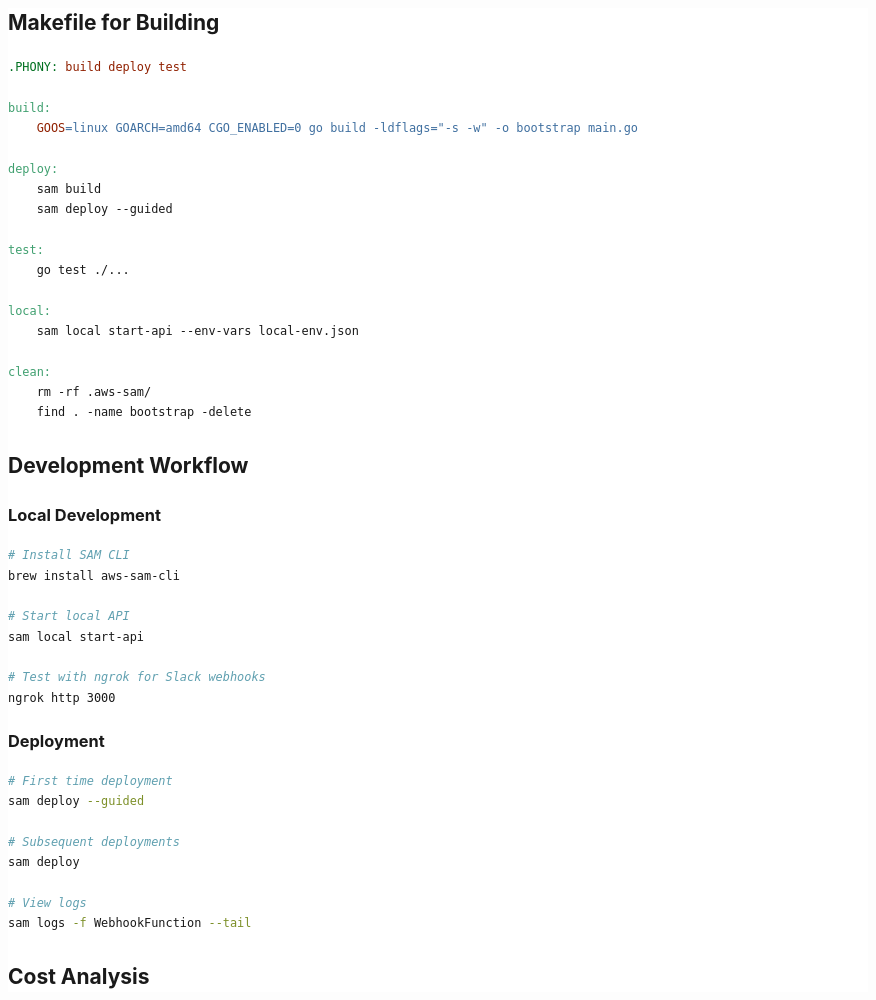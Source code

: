 ## Makefile for Building

```makefile
.PHONY: build deploy test

build:
	GOOS=linux GOARCH=amd64 CGO_ENABLED=0 go build -ldflags="-s -w" -o bootstrap main.go

deploy:
	sam build
	sam deploy --guided

test:
	go test ./...

local:
	sam local start-api --env-vars local-env.json

clean:
	rm -rf .aws-sam/
	find . -name bootstrap -delete
```

## Development Workflow

### Local Development
```bash
# Install SAM CLI
brew install aws-sam-cli

# Start local API
sam local start-api

# Test with ngrok for Slack webhooks
ngrok http 3000
```

### Deployment
```bash
# First time deployment
sam deploy --guided

# Subsequent deployments
sam deploy

# View logs
sam logs -f WebhookFunction --tail
```

## Cost Analysis
